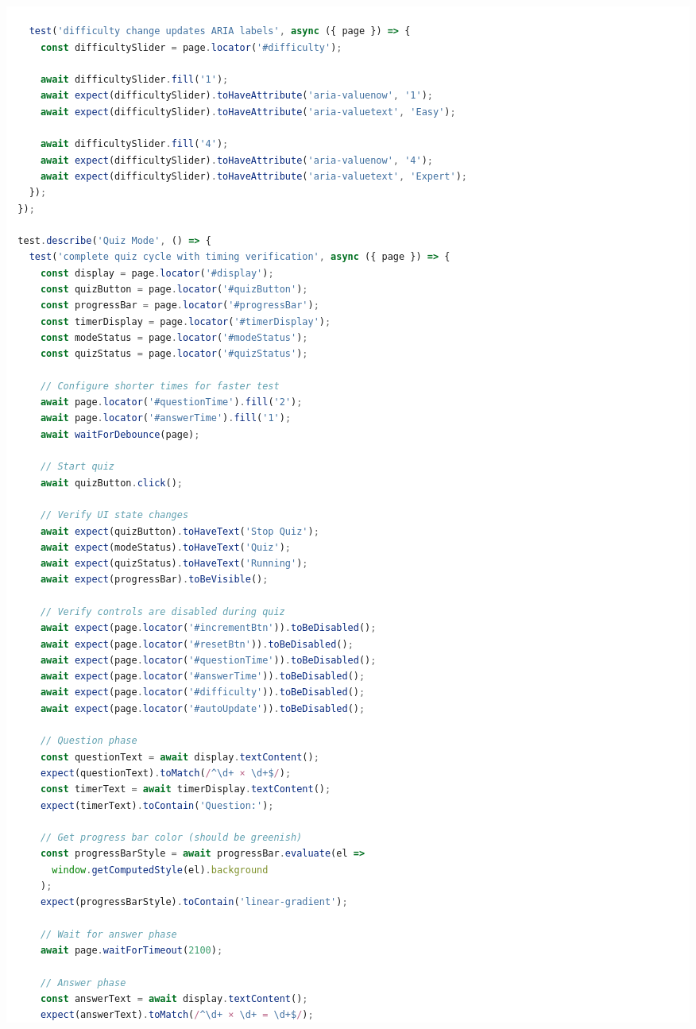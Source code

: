 ```typescript

    test('difficulty change updates ARIA labels', async ({ page }) => {
      const difficultySlider = page.locator('#difficulty');
      
      await difficultySlider.fill('1');
      await expect(difficultySlider).toHaveAttribute('aria-valuenow', '1');
      await expect(difficultySlider).toHaveAttribute('aria-valuetext', 'Easy');
      
      await difficultySlider.fill('4');
      await expect(difficultySlider).toHaveAttribute('aria-valuenow', '4');
      await expect(difficultySlider).toHaveAttribute('aria-valuetext', 'Expert');
    });
  });

  test.describe('Quiz Mode', () => {
    test('complete quiz cycle with timing verification', async ({ page }) => {
      const display = page.locator('#display');
      const quizButton = page.locator('#quizButton');
      const progressBar = page.locator('#progressBar');
      const timerDisplay = page.locator('#timerDisplay');
      const modeStatus = page.locator('#modeStatus');
      const quizStatus = page.locator('#quizStatus');
      
      // Configure shorter times for faster test
      await page.locator('#questionTime').fill('2');
      await page.locator('#answerTime').fill('1');
      await waitForDebounce(page);
      
      // Start quiz
      await quizButton.click();
      
      // Verify UI state changes
      await expect(quizButton).toHaveText('Stop Quiz');
      await expect(modeStatus).toHaveText('Quiz');
      await expect(quizStatus).toHaveText('Running');
      await expect(progressBar).toBeVisible();
      
      // Verify controls are disabled during quiz
      await expect(page.locator('#incrementBtn')).toBeDisabled();
      await expect(page.locator('#resetBtn')).toBeDisabled();
      await expect(page.locator('#questionTime')).toBeDisabled();
      await expect(page.locator('#answerTime')).toBeDisabled();
      await expect(page.locator('#difficulty')).toBeDisabled();
      await expect(page.locator('#autoUpdate')).toBeDisabled();
      
      // Question phase
      const questionText = await display.textContent();
      expect(questionText).toMatch(/^\d+ × \d+$/);
      const timerText = await timerDisplay.textContent();
      expect(timerText).toContain('Question:');
      
      // Get progress bar color (should be greenish)
      const progressBarStyle = await progressBar.evaluate(el => 
        window.getComputedStyle(el).background
      );
      expect(progressBarStyle).toContain('linear-gradient');
      
      // Wait for answer phase
      await page.waitForTimeout(2100);
      
      // Answer phase
      const answerText = await display.textContent();
      expect(answerText).toMatch(/^\d+ × \d+ = \d+$/);
```